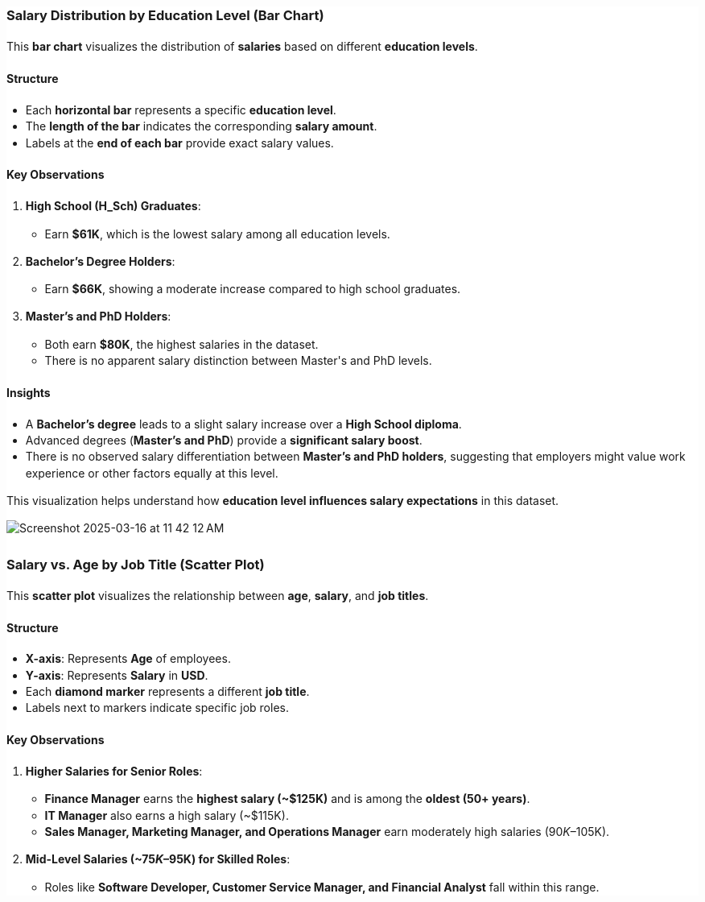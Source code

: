 ### **Salary Distribution by Education Level (Bar Chart)**

This **bar chart** visualizes the distribution of **salaries** based on different **education levels**.

#### **Structure**
- Each **horizontal bar** represents a specific **education level**.
- The **length of the bar** indicates the corresponding **salary amount**.
- Labels at the **end of each bar** provide exact salary values.

#### **Key Observations**
1. **High School (H_Sch) Graduates**:
   - Earn **$61K**, which is the lowest salary among all education levels.

2. **Bachelor’s Degree Holders**:
   - Earn **$66K**, showing a moderate increase compared to high school graduates.

3. **Master’s and PhD Holders**:
   - Both earn **$80K**, the highest salaries in the dataset.
   - There is no apparent salary distinction between Master's and PhD levels.

#### **Insights**
- A **Bachelor’s degree** leads to a slight salary increase over a **High School diploma**.
- Advanced degrees (**Master’s and PhD**) provide a **significant salary boost**.
- There is no observed salary differentiation between **Master’s and PhD holders**, suggesting that employers might value work experience or other factors equally at this level.

This visualization helps understand how **education level influences salary expectations** in this dataset.

<img width="1687" alt="Screenshot 2025-03-16 at 11 42 12 AM" src="https://github.com/user-attachments/assets/a81e4b08-3e33-481c-9d92-efb19508d933" />

### **Salary vs. Age by Job Title (Scatter Plot)**

This **scatter plot** visualizes the relationship between **age**, **salary**, and **job titles**.

#### **Structure**
- **X-axis**: Represents **Age** of employees.
- **Y-axis**: Represents **Salary** in **USD**.
- Each **diamond marker** represents a different **job title**.
- Labels next to markers indicate specific job roles.

#### **Key Observations**
1. **Higher Salaries for Senior Roles**:
   - **Finance Manager** earns the **highest salary (~$125K)** and is among the **oldest (50+ years)**.
   - **IT Manager** also earns a high salary (~$115K).
   - **Sales Manager, Marketing Manager, and Operations Manager** earn moderately high salaries ($90K–$105K).

2. **Mid-Level Salaries (~$75K–$95K) for Skilled Roles**:
   - Roles like **Software Developer, Customer Service Manager, and Financial Analyst** fall within this range.
